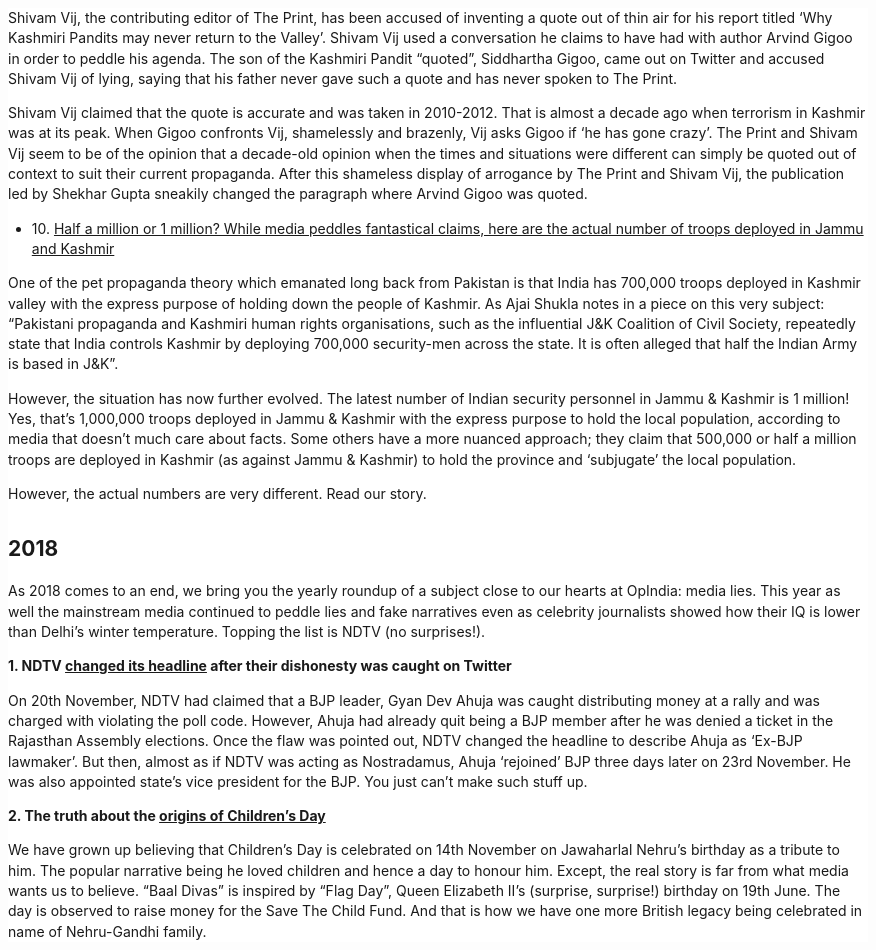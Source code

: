 Shivam Vij, the contributing editor of The Print, has been accused of inventing a quote out of thin air for his report titled ‘Why Kashmiri Pandits may never return to the Valley’. Shivam Vij used a conversation he claims to have had with author Arvind Gigoo in order to peddle his agenda. The son of the Kashmiri Pandit “quoted”, Siddhartha Gigoo, came out on Twitter and accused Shivam Vij of lying, saying that his father never gave such a quote and has never spoken to The Print.

Shivam Vij claimed that the quote is accurate and was taken in 2010-2012. That is almost a decade ago when terrorism in Kashmir was at its peak. When Gigoo confronts Vij, shamelessly and brazenly, Vij asks Gigoo if ‘he has gone crazy’. The Print and Shivam Vij seem to be of the opinion that a decade-old opinion when the times and situations were different can simply be quoted out of context to suit their current propaganda. After this shameless display of arrogance by The Print and Shivam Vij, the publication led by Shekhar Gupta sneakily changed the paragraph where Arvind Gigoo was quoted.

- 10\. [Half a million or 1 million? While media peddles fantastical claims, here are the actual number of troops deployed in Jammu and Kashmir](https://www.opindia.com/2019/08/half-a-million-or-1-million-while-media-peddles-fantastical-claims-here-are-the-actual-number-of-troops-deployed-in-jammu-and-kashmir/)

One of the pet propaganda theory which emanated long back from Pakistan is that India has 700,000 troops deployed in Kashmir valley with the express purpose of holding down the people of Kashmir. As Ajai Shukla notes in a piece on this very subject: “Pakistani propaganda and Kashmiri human rights organisations, such as the influential J&K Coalition of Civil Society, repeatedly state that India controls Kashmir by deploying 700,000 security-men across the state. It is often alleged that half the Indian Army is based in J&K”.

However, the situation has now further evolved. The latest number of Indian security personnel in Jammu & Kashmir is 1 million! Yes, that’s 1,000,000 troops deployed in Jammu & Kashmir with the express purpose to hold the local population, according to media that doesn’t much care about facts. Some others have a more nuanced approach; they claim that 500,000 or half a million troops are deployed in Kashmir (as against Jammu & Kashmir) to hold the province and ‘subjugate’ the local population.

However, the actual numbers are very different. Read our story.

## 2018

As 2018 comes to an end, we bring you the yearly roundup of a subject close to our hearts at OpIndia: media lies. This year as well the mainstream media continued to peddle lies and fake narratives even as celebrity journalists showed how their IQ is lower than Delhi’s winter temperature. Topping the list is NDTV (no surprises!).

**1\. NDTV [changed its headline](https://www.opindia.com/2018/11/ndtv-changes-headline-after-their-dishonesty-is-caught-on-twitter/) after their dishonesty was caught on Twitter**

On 20th November, NDTV had claimed that a BJP leader, Gyan Dev Ahuja was caught distributing money at a rally and was charged with violating the poll code. However, Ahuja had already quit being a BJP member after he was denied a ticket in the Rajasthan Assembly elections. Once the flaw was pointed out, NDTV changed the headline to describe Ahuja as ‘Ex-BJP lawmaker’. But then, almost as if NDTV was acting as Nostradamus, Ahuja ‘rejoined’ BJP three days later on 23rd November. He was also appointed state’s vice president for the BJP. You just can’t make such stuff up.

**2\. The truth about the [origins of Children’s Day](https://www.opindia.com/2018/11/pandit-jawaharlal-chacha-nehru-birthday-origin-of-childrens-day/)**

We have grown up believing that Children’s Day is celebrated on 14th November on Jawaharlal Nehru’s birthday as a tribute to him. The popular narrative being he loved children and hence a day to honour him. Except, the real story is far from what media wants us to believe. “Baal Divas” is inspired by “Flag Day”, Queen Elizabeth II’s (surprise, surprise!) birthday on 19th June. The day is observed to raise money for the Save The Child Fund. And that is how we have one more British legacy being celebrated in name of Nehru-Gandhi family.
